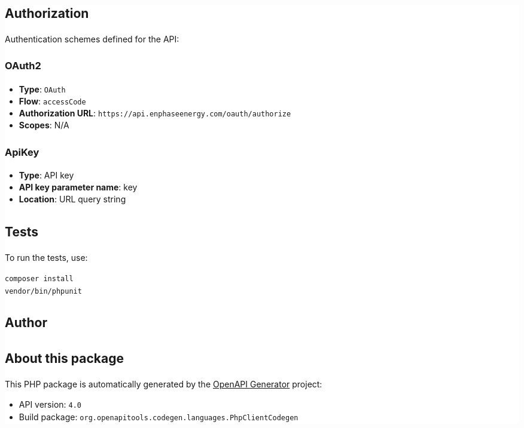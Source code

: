 ## Authorization

Authentication schemes defined for the API:
### OAuth2

- **Type**: `OAuth`
- **Flow**: `accessCode`
- **Authorization URL**: `https://api.enphaseenergy.com/oauth/authorize`
- **Scopes**: N/A

### ApiKey

- **Type**: API key
- **API key parameter name**: key
- **Location**: URL query string


## Tests

To run the tests, use:

```bash
composer install
vendor/bin/phpunit
```

## Author



## About this package

This PHP package is automatically generated by the [OpenAPI Generator](https://openapi-generator.tech) project:

- API version: `4.0`
- Build package: `org.openapitools.codegen.languages.PhpClientCodegen`
